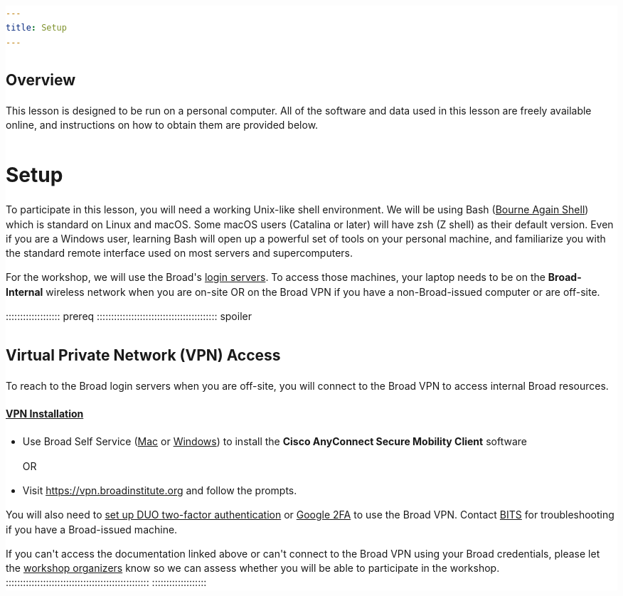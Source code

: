 ```yaml
---
title: Setup
---
```


## Overview

This lesson is designed to be run on a personal computer.
All of the software and data used in this lesson are freely available online,
and instructions on how to obtain them are provided below.

# <a name=#setup>Setup</a>

To participate in this lesson, you will need a working Unix-like shell environment. We will be using Bash ([Bourne Again Shell](https://en.wikipedia.org/wiki/Bash_\(Unix_shell\))) which is standard on Linux and macOS. Some macOS users (Catalina or later) will have zsh (Z shell) as their default version. Even if you are a Windows user, learning Bash will open up a powerful set of tools on your personal machine, and familiarize you with the standard remote interface used on most servers and supercomputers.

For the workshop, we will use the Broad's [login servers](https://intranet.broadinstitute.org/bits/service-catalog/scientific-computing/login-servers). To access those machines, your laptop needs to be on the **Broad-Internal** wireless network when you are on-site OR on the Broad VPN if you have a non-Broad-issued computer or are off-site.

:::::::::::::::::::  prereq
:::::::::::::::::::::::::::::::::::::::::: spoiler

## Virtual Private Network (VPN) Access

To reach to the Broad login servers when you are off-site, you will connect to the Broad VPN to access internal Broad resources.

#### [VPN Installation](https://intranet.broadinstitute.org/bits/service-catalog/networking/vpn)

- Use Broad Self Service ([Mac](https://intranet.broadinstitute.org/bits/service-catalog/applications/self-service-software-mac) or [Windows](https://intranet.broadinstitute.org/bits/service-catalog/applications/software-center-windows-self-service)) to install the **Cisco AnyConnect Secure Mobility Client** software <p><p>
OR
- Visit <https://vpn.broadinstitute.org> and follow the prompts.

You will also need to [set up DUO two-factor authentication](https://broad.service-now.com/sp?id=kb_article&sys_id=7541196213ffe280df1955912244b0a2) or [Google 2FA](https://broad.service-now.com/sp?id=kb_article&sysparm_article=KB0011056) to use the Broad VPN. Contact [BITS](https://intranet.broadinstitute.org/bits) for troubleshooting if you have a Broad-issued machine.

If you can't access the documentation linked above or can't connect to the Broad VPN using your Broad credentials, please let the [workshop organizers](mailto:cb-admin@broadinstitute.org) know so we can assess whether you will be able to participate in the workshop.
::::::::::::::::::::::::::::::::::::::::::::::::::
:::::::::::::::::::
